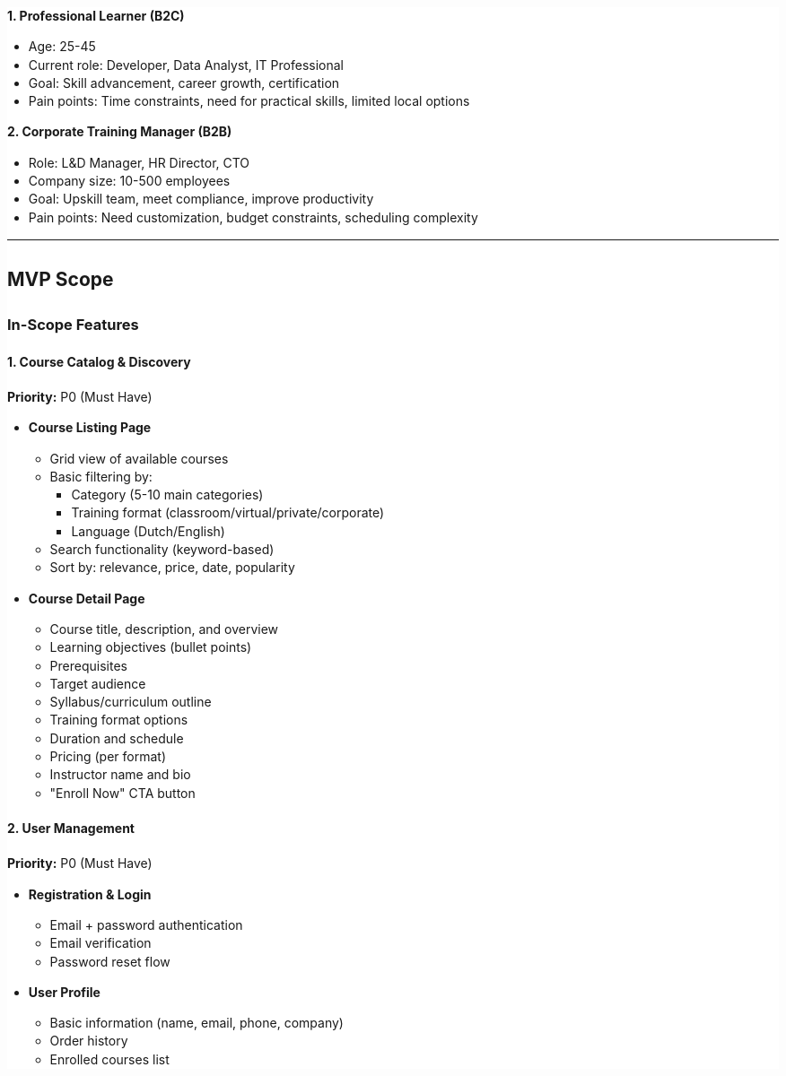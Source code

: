 **1. Professional Learner (B2C)**
- Age: 25-45
- Current role: Developer, Data Analyst, IT Professional
- Goal: Skill advancement, career growth, certification
- Pain points: Time constraints, need for practical skills, limited local options

**2. Corporate Training Manager (B2B)**
- Role: L&D Manager, HR Director, CTO
- Company size: 10-500 employees
- Goal: Upskill team, meet compliance, improve productivity
- Pain points: Need customization, budget constraints, scheduling complexity

---

## MVP Scope

### In-Scope Features

#### 1. Course Catalog & Discovery
**Priority:** P0 (Must Have)

- **Course Listing Page**
  - Grid view of available courses
  - Basic filtering by:
    - Category (5-10 main categories)
    - Training format (classroom/virtual/private/corporate)
    - Language (Dutch/English)
  - Search functionality (keyword-based)
  - Sort by: relevance, price, date, popularity

- **Course Detail Page**
  - Course title, description, and overview
  - Learning objectives (bullet points)
  - Prerequisites
  - Target audience
  - Syllabus/curriculum outline
  - Training format options
  - Duration and schedule
  - Pricing (per format)
  - Instructor name and bio
  - "Enroll Now" CTA button

#### 2. User Management
**Priority:** P0 (Must Have)

- **Registration & Login**
  - Email + password authentication
  - Email verification
  - Password reset flow

- **User Profile**
  - Basic information (name, email, phone, company)
  - Order history
  - Enrolled courses list
